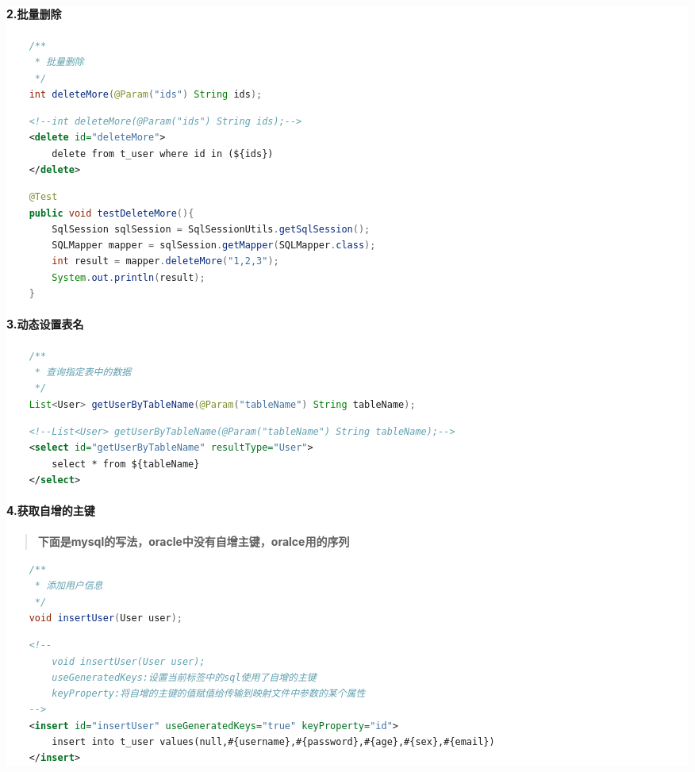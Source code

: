 #### 2.批量删除

```java
    /**
     * 批量删除
     */
    int deleteMore(@Param("ids") String ids);
```

```xml
    <!--int deleteMore(@Param("ids") String ids);-->
    <delete id="deleteMore">
        delete from t_user where id in (${ids})
    </delete>

```

```java
    @Test
    public void testDeleteMore(){
        SqlSession sqlSession = SqlSessionUtils.getSqlSession();
        SQLMapper mapper = sqlSession.getMapper(SQLMapper.class);
        int result = mapper.deleteMore("1,2,3");
        System.out.println(result);
    }
```

#### 3.动态设置表名

```java
    /**
     * 查询指定表中的数据
     */
    List<User> getUserByTableName(@Param("tableName") String tableName);
```

```xml
    <!--List<User> getUserByTableName(@Param("tableName") String tableName);-->
    <select id="getUserByTableName" resultType="User">
        select * from ${tableName}
    </select>
```

#### 4.获取自增的主键

> **下面是mysql的写法，oracle中没有自增主键，oralce用的序列**

```java
    /**
     * 添加用户信息
     */
    void insertUser(User user);
```

```xml
    <!--
        void insertUser(User user);
        useGeneratedKeys:设置当前标签中的sql使用了自增的主键
        keyProperty:将自增的主键的值赋值给传输到映射文件中参数的某个属性
    -->
    <insert id="insertUser" useGeneratedKeys="true" keyProperty="id">
        insert into t_user values(null,#{username},#{password},#{age},#{sex},#{email})
    </insert>
```
